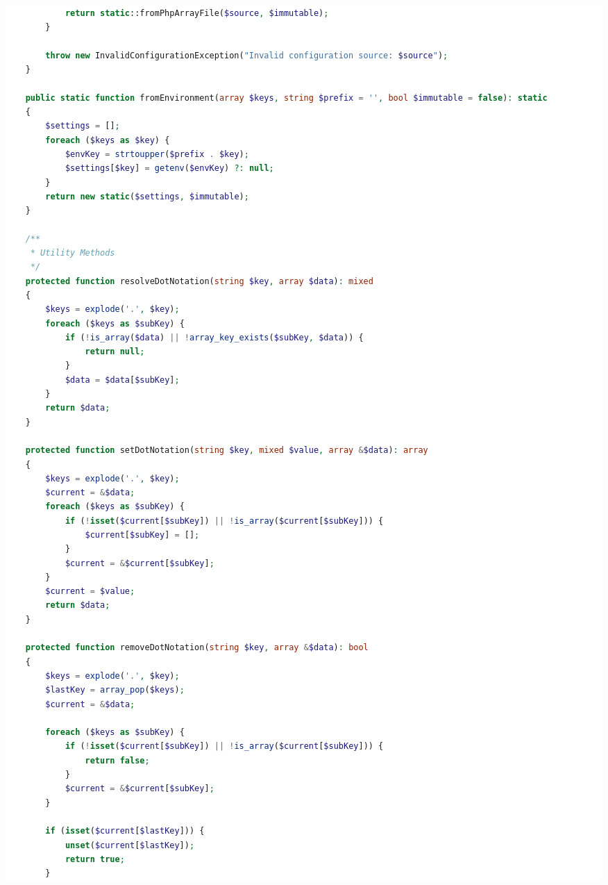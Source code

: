 ```php
            return static::fromPhpArrayFile($source, $immutable);
        }

        throw new InvalidConfigurationException("Invalid configuration source: $source");
    }

    public static function fromEnvironment(array $keys, string $prefix = '', bool $immutable = false): static
    {
        $settings = [];
        foreach ($keys as $key) {
            $envKey = strtoupper($prefix . $key);
            $settings[$key] = getenv($envKey) ?: null;
        }
        return new static($settings, $immutable);
    }

    /**
     * Utility Methods
     */
    protected function resolveDotNotation(string $key, array $data): mixed
    {
        $keys = explode('.', $key);
        foreach ($keys as $subKey) {
            if (!is_array($data) || !array_key_exists($subKey, $data)) {
                return null;
            }
            $data = $data[$subKey];
        }
        return $data;
    }

    protected function setDotNotation(string $key, mixed $value, array &$data): array
    {
        $keys = explode('.', $key);
        $current = &$data;
        foreach ($keys as $subKey) {
            if (!isset($current[$subKey]) || !is_array($current[$subKey])) {
                $current[$subKey] = [];
            }
            $current = &$current[$subKey];
        }
        $current = $value;
        return $data;
    }

    protected function removeDotNotation(string $key, array &$data): bool
    {
        $keys = explode('.', $key);
        $lastKey = array_pop($keys);
        $current = &$data;

        foreach ($keys as $subKey) {
            if (!isset($current[$subKey]) || !is_array($current[$subKey])) {
                return false;
            }
            $current = &$current[$subKey];
        }

        if (isset($current[$lastKey])) {
            unset($current[$lastKey]);
            return true;
        }
```